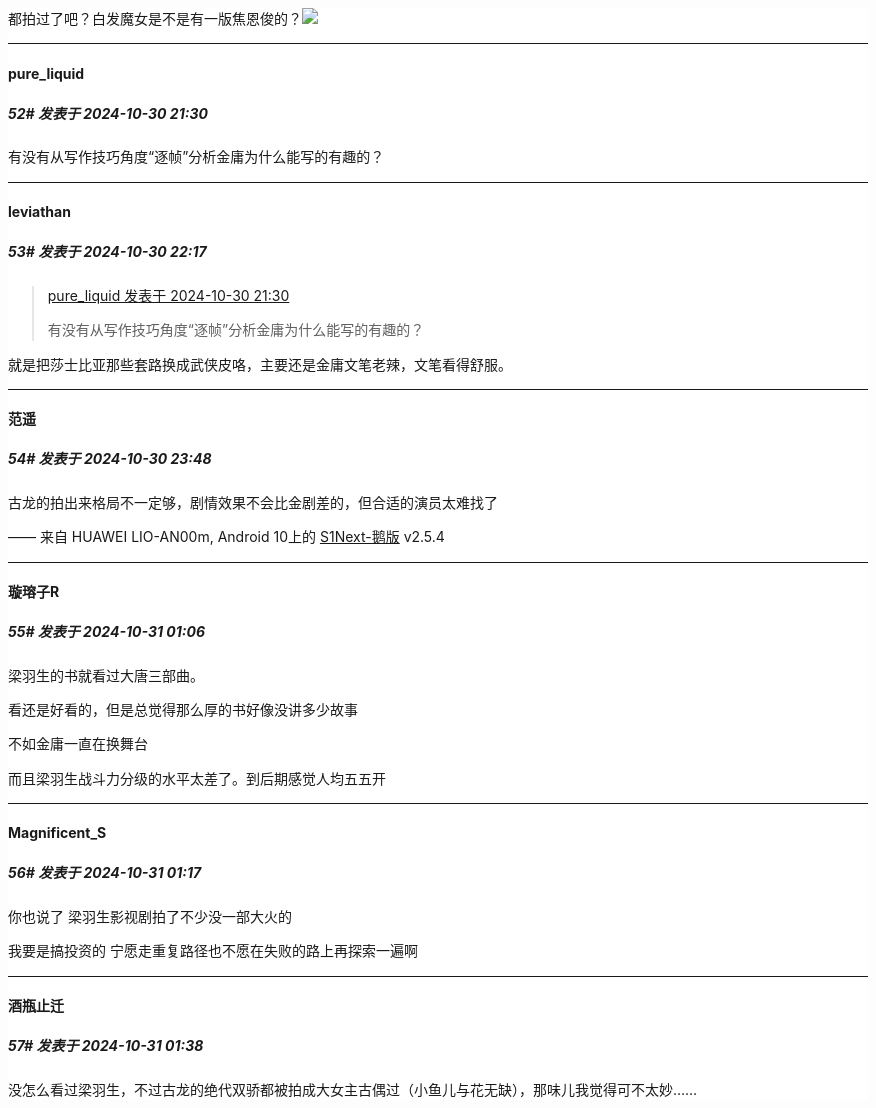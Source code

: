 都拍过了吧？白发魔女是不是有一版焦恩俊的？<img src="https://static.saraba1st.com/image/smiley/face2017/006.png" referrerpolicy="no-referrer">


*****

####  pure_liquid  
##### 52#       发表于 2024-10-30 21:30

有没有从写作技巧角度“逐帧”分析金庸为什么能写的有趣的？


*****

####  leviathan  
##### 53#       发表于 2024-10-30 22:17

<blockquote><a href="httphttps://bbs.saraba1st.com/2b/forum.php?mod=redirect&amp;goto=findpost&amp;pid=66580859&amp;ptid=2205075" target="_blank">pure_liquid 发表于 2024-10-30 21:30</a>

有没有从写作技巧角度“逐帧”分析金庸为什么能写的有趣的？</blockquote>
就是把莎士比亚那些套路换成武侠皮咯，主要还是金庸文笔老辣，文笔看得舒服。


*****

####  范遥  
##### 54#       发表于 2024-10-30 23:48

古龙的拍出来格局不一定够，剧情效果不会比金剧差的，但合适的演员太难找了

—— 来自 HUAWEI LIO-AN00m, Android 10上的 [S1Next-鹅版](https://github.com/ykrank/S1-Next/releases) v2.5.4


*****

####  璇瑢子R  
##### 55#       发表于 2024-10-31 01:06

梁羽生的书就看过大唐三部曲。

看还是好看的，但是总觉得那么厚的书好像没讲多少故事

不如金庸一直在换舞台

而且梁羽生战斗力分级的水平太差了。到后期感觉人均五五开


*****

####  Magnificent_S  
##### 56#       发表于 2024-10-31 01:17

你也说了 梁羽生影视剧拍了不少没一部大火的

我要是搞投资的 宁愿走重复路径也不愿在失败的路上再探索一遍啊


*****

####  酒瓶止迁  
##### 57#       发表于 2024-10-31 01:38

没怎么看过梁羽生，不过古龙的绝代双骄都被拍成大女主古偶过（小鱼儿与花无缺），那味儿我觉得可不太妙……

